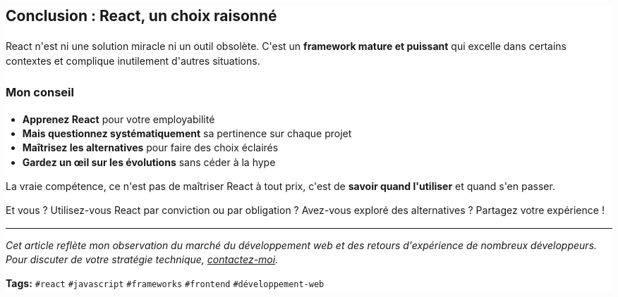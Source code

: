 ## Conclusion : React, un choix raisonné

React n'est ni une solution miracle ni un outil obsolète. C'est un **framework mature et puissant** qui excelle dans certains contextes et complique inutilement d'autres situations.

### Mon conseil

- **Apprenez React** pour votre employabilité
- **Mais questionnez systématiquement** sa pertinence sur chaque projet
- **Maîtrisez les alternatives** pour faire des choix éclairés
- **Gardez un œil sur les évolutions** sans céder à la hype

La vraie compétence, ce n'est pas de maîtriser React à tout prix, c'est de **savoir quand l'utiliser** et quand s'en passer.

Et vous ? Utilisez-vous React par conviction ou par obligation ? Avez-vous exploré des alternatives ? Partagez votre expérience !

---

*Cet article reflète mon observation du marché du développement web et des retours d'expérience de nombreux développeurs. Pour discuter de votre stratégie technique, [contactez-moi](/contact).*

**Tags:** `#react` `#javascript` `#frameworks` `#frontend` `#développement-web`